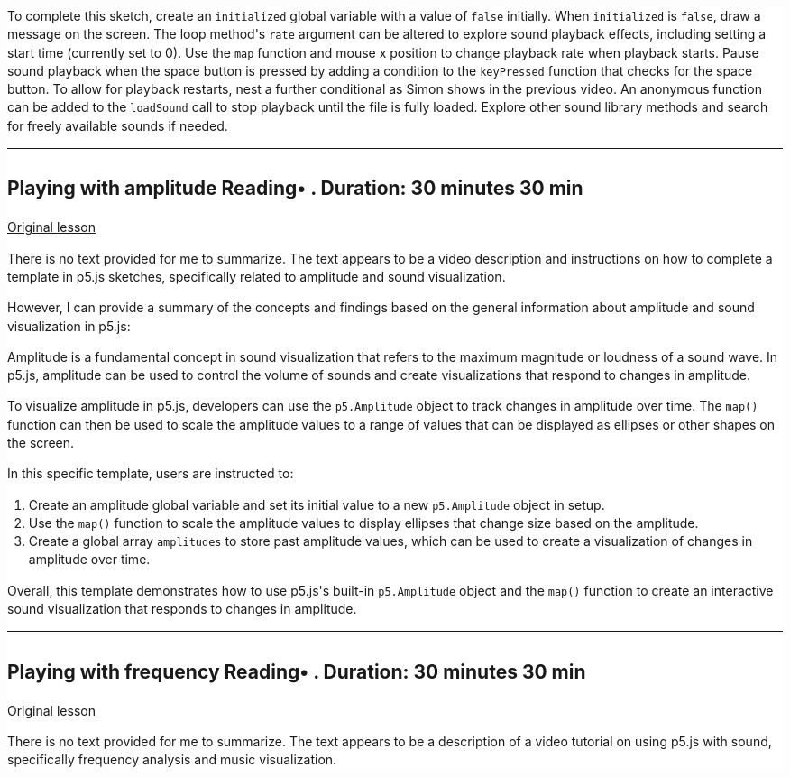 To complete this sketch, create an `initialized` global variable with a value of `false` initially. When `initialized` is `false`, draw a message on the screen. The loop method's `rate` argument can be altered to explore sound playback effects, including setting a start time (currently set to 0). Use the `map` function and mouse x position to change playback rate when playback starts. Pause sound playback when the space button is pressed by adding a condition to the `keyPressed` function that checks for the space button. To allow for playback restarts, nest a further conditional as Simon shows in the previous video. An anonymous function can be added to the `loadSound` call to stop playback until the file is fully loaded. Explore other sound library methods and search for freely available sounds if needed.

---

## Playing with amplitude Reading• . Duration: 30 minutes 30 min

[Original lesson](https://www.coursera.org/learn/uol-introduction-to-programming-2/supplement/evKIR/playing-with-amplitude)

There is no text provided for me to summarize. The text appears to be a video description and instructions on how to complete a template in p5.js sketches, specifically related to amplitude and sound visualization.

However, I can provide a summary of the concepts and findings based on the general information about amplitude and sound visualization in p5.js:

Amplitude is a fundamental concept in sound visualization that refers to the maximum magnitude or loudness of a sound wave. In p5.js, amplitude can be used to control the volume of sounds and create visualizations that respond to changes in amplitude.

To visualize amplitude in p5.js, developers can use the `p5.Amplitude` object to track changes in amplitude over time. The `map()` function can then be used to scale the amplitude values to a range of values that can be displayed as ellipses or other shapes on the screen.

In this specific template, users are instructed to:

1. Create an amplitude global variable and set its initial value to a new `p5.Amplitude` object in setup.
2. Use the `map()` function to scale the amplitude values to display ellipses that change size based on the amplitude.
3. Create a global array `amplitudes` to store past amplitude values, which can be used to create a visualization of changes in amplitude over time.

Overall, this template demonstrates how to use p5.js's built-in `p5.Amplitude` object and the `map()` function to create an interactive sound visualization that responds to changes in amplitude.

---

## Playing with frequency Reading• . Duration: 30 minutes 30 min

[Original lesson](https://www.coursera.org/learn/uol-introduction-to-programming-2/supplement/H6Qu2/playing-with-frequency)

There is no text provided for me to summarize. The text appears to be a description of a video tutorial on using p5.js with sound, specifically frequency analysis and music visualization. 
